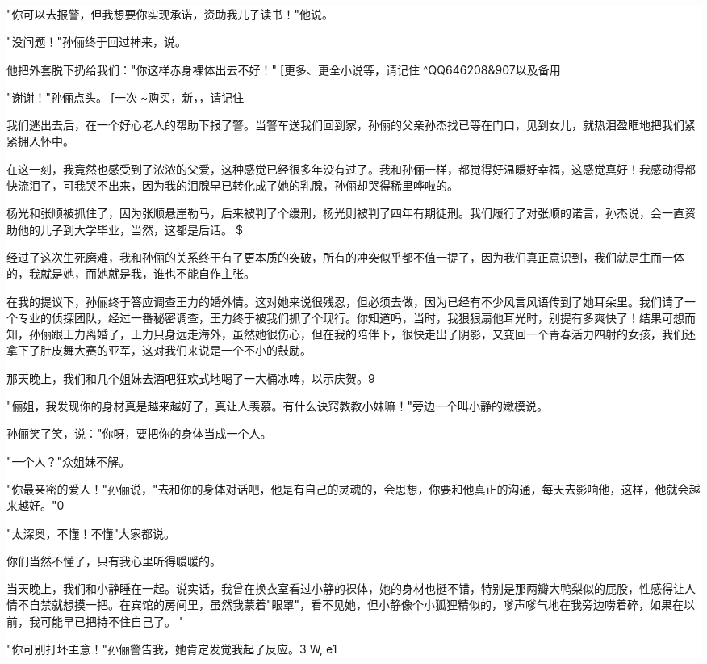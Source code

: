 

"你可以去报警，但我想要你实现承诺，资助我儿子读书！"他说。



"没问题！"孙俪终于回过神来，说。



他把外套脱下扔给我们："你这样赤身裸体出去不好！" [更多、更全小说等，请记住 ^QQ646208&907以及备用



"谢谢！"孙俪点头。 [一次 ~购买，新，，请记住



我们逃出去后，在一个好心老人的帮助下报了警。当警车送我们回到家，孙俪的父亲孙杰找已等在门口，见到女儿，就热泪盈眶地把我们紧紧拥入怀中。



在这一刻，我竟然也感受到了浓浓的父爱，这种感觉已经很多年没有过了。我和孙俪一样，都觉得好温暖好幸福，这感觉真好！我感动得都快流泪了，可我哭不出来，因为我的泪腺早已转化成了她的乳腺，孙俪却哭得稀里哗啦的。



杨光和张顺被抓住了，因为张顺悬崖勒马，后来被判了个缓刑，杨光则被判了四年有期徒刑。我们履行了对张顺的诺言，孙杰说，会一直资助他的儿子到大学毕业，当然，这都是后话。 $



经过了这次生死磨难，我和孙俪的关系终于有了更本质的突破，所有的冲突似乎都不值一提了，因为我们真正意识到，我们就是生而一体的，我就是她，而她就是我，谁也不能自作主张。



在我的提议下，孙俪终于答应调查王力的婚外情。这对她来说很残忍，但必须去做，因为已经有不少风言风语传到了她耳朵里。我们请了一个专业的侦探团队，经过一番秘密调查，王力终于被我们抓了个现行。你知道吗，当时，我狠狠扇他耳光时，别提有多爽快了！结果可想而知，孙俪跟王力离婚了，王力只身远走海外，虽然她很伤心，但在我的陪伴下，很快走出了阴影，又变回一个青春活力四射的女孩，我们还拿下了肚皮舞大赛的亚军，这对我们来说是一个不小的鼓励。



那天晚上，我们和几个姐妹去酒吧狂欢式地喝了一大桶冰啤，以示庆贺。9



"俪姐，我发现你的身材真是越来越好了，真让人羡慕。有什么诀窍教教小妹嘛！"旁边一个叫小静的嫩模说。



孙俪笑了笑，说："你呀，要把你的身体当成一个人。



"一个人？"众姐妹不解。



"你最亲密的爱人！"孙俪说，"去和你的身体对话吧，他是有自己的灵魂的，会思想，你要和他真正的沟通，每天去影响他，这样，他就会越来越好。"0



"太深奥，不懂！不懂"大家都说。



你们当然不懂了，只有我心里听得暖暖的。



当天晚上，我们和小静睡在一起。说实话，我曾在换衣室看过小静的裸体，她的身材也挺不错，特别是那两瓣大鸭梨似的屁股，性感得让人情不自禁就想摸一把。在宾馆的房间里，虽然我蒙着"眼罩"，看不见她，但小静像个小狐狸精似的，嗲声嗲气地在我旁边唠着碎，如果在以前，我可能早已把持不住自己了。 '



"你可别打坏主意！"孙俪警告我，她肯定发觉我起了反应。3 W, e1
